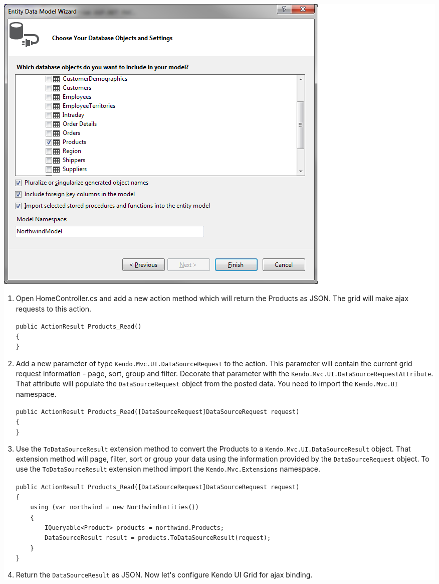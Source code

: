 ![Choose the Products table](/getting-started/using-kendo-with/aspnet-mvc/helpers/grid/images/grid-database-objects.png)
1.  Open HomeController.cs and add a new action method which will return the Products as JSON. The grid will make ajax requests to this action.

        public ActionResult Products_Read()
        {
        }
1.  Add a new parameter of type `Kendo.Mvc.UI.DataSourceRequest` to the action. This parameter will contain the current grid request information - page, sort, group and filter.
Decorate that parameter with the `Kendo.Mvc.UI.DataSourceRequestAttribute`. That attribute will populate the `DataSourceRequest` object from the posted data. You need to import the `Kendo.Mvc.UI` namespace.

        public ActionResult Products_Read([DataSourceRequest]DataSourceRequest request)
        {
        }
1.  Use the `ToDataSourceResult` extension method to convert the Products to a `Kendo.Mvc.UI.DataSourceResult` object. That extension method will page, filter, sort or group your data using the information provided by the
`DataSourceRequest` object. To use the `ToDataSourceResult` extension method import the `Kendo.Mvc.Extensions` namespace.

        public ActionResult Products_Read([DataSourceRequest]DataSourceRequest request)
        {
            using (var northwind = new NorthwindEntities())
            {
                IQueryable<Product> products = northwind.Products;
                DataSourceResult result = products.ToDataSourceResult(request);
            }
        }
1.  Return the `DataSourceResult` as JSON. Now let's configure Kendo UI Grid for ajax binding.
